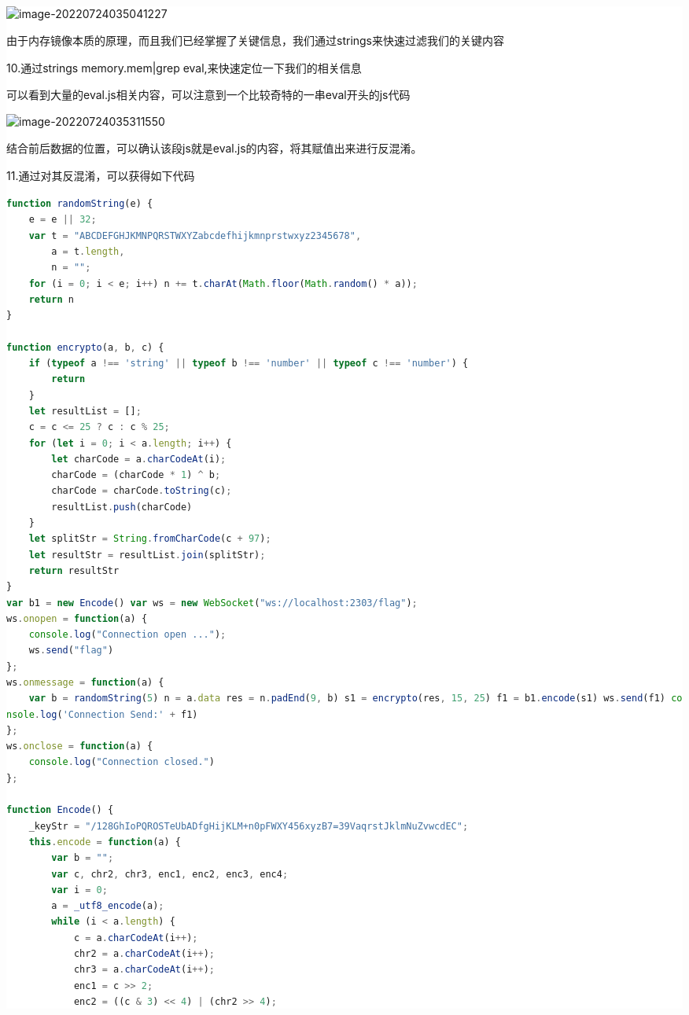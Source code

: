 ![image-20220724035041227](http://img.l1near.top/image-20220724035041227.png)

由于内存镜像本质的原理，而且我们已经掌握了关键信息，我们通过strings来快速过滤我们的关键内容

10.通过strings memory.mem|grep eval,来快速定位一下我们的相关信息

可以看到大量的eval.js相关内容，可以注意到一个比较奇特的一串eval开头的js代码

![image-20220724035311550](http://img.l1near.top/image-20220724035311550.png)

结合前后数据的位置，可以确认该段js就是eval.js的内容，将其赋值出来进行反混淆。

11.通过对其反混淆，可以获得如下代码

```js
function randomString(e) {
    e = e || 32;
    var t = "ABCDEFGHJKMNPQRSTWXYZabcdefhijkmnprstwxyz2345678",
        a = t.length,
        n = "";
    for (i = 0; i < e; i++) n += t.charAt(Math.floor(Math.random() * a));
    return n
}

function encrypto(a, b, c) {
    if (typeof a !== 'string' || typeof b !== 'number' || typeof c !== 'number') {
        return
    }
    let resultList = [];
    c = c <= 25 ? c : c % 25;
    for (let i = 0; i < a.length; i++) {
        let charCode = a.charCodeAt(i);
        charCode = (charCode * 1) ^ b;
        charCode = charCode.toString(c);
        resultList.push(charCode)
    }
    let splitStr = String.fromCharCode(c + 97);
    let resultStr = resultList.join(splitStr);
    return resultStr
}
var b1 = new Encode() var ws = new WebSocket("ws://localhost:2303/flag");
ws.onopen = function(a) {
    console.log("Connection open ...");
    ws.send("flag")
};
ws.onmessage = function(a) {
    var b = randomString(5) n = a.data res = n.padEnd(9, b) s1 = encrypto(res, 15, 25) f1 = b1.encode(s1) ws.send(f1) console.log('Connection Send:' + f1)
};
ws.onclose = function(a) {
    console.log("Connection closed.")
};

function Encode() {
    _keyStr = "/128GhIoPQROSTeUbADfgHijKLM+n0pFWXY456xyzB7=39VaqrstJklmNuZvwcdEC";
    this.encode = function(a) {
        var b = "";
        var c, chr2, chr3, enc1, enc2, enc3, enc4;
        var i = 0;
        a = _utf8_encode(a);
        while (i < a.length) {
            c = a.charCodeAt(i++);
            chr2 = a.charCodeAt(i++);
            chr3 = a.charCodeAt(i++);
            enc1 = c >> 2;
            enc2 = ((c & 3) << 4) | (chr2 >> 4);
```